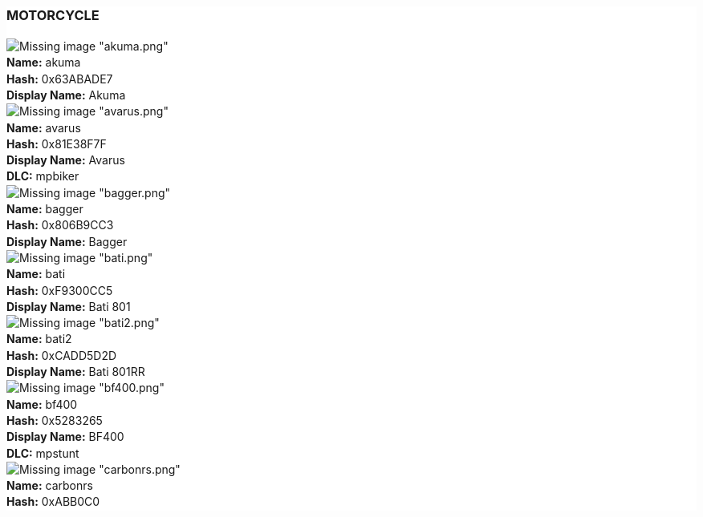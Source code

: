 ### MOTORCYCLE

<div class="grid-container">
  <div class="grid-item">
    <div class="grid-item-img">
      <img src="~/altv-docs-gta-assets/images/vehicle/models/akuma_thumbnail.jpg" alt="Missing image &quot;akuma.png&quot;" title="akuma" loading="lazy" data-toggle="modal" data-src="~/altv-docs-gta-assets/images/vehicle/models/akuma.png" />
    </div>
    <b>Name:</b> akuma<br/>
    <b>Hash:</b> 0x63ABADE7<br/>
    <b>Display Name:</b> Akuma
  </div>
  <div class="grid-item">
    <div class="grid-item-img">
      <img src="~/altv-docs-gta-assets/images/vehicle/models/avarus_thumbnail.jpg" alt="Missing image &quot;avarus.png&quot;" title="avarus" loading="lazy" data-toggle="modal" data-src="~/altv-docs-gta-assets/images/vehicle/models/avarus.png" />
    </div>
    <b>Name:</b> avarus<br/>
    <b>Hash:</b> 0x81E38F7F<br/>
    <b>Display Name:</b> Avarus<br/>
    <b>DLC:</b> mpbiker
  </div>
  <div class="grid-item">
    <div class="grid-item-img">
      <img src="~/altv-docs-gta-assets/images/vehicle/models/bagger_thumbnail.jpg" alt="Missing image &quot;bagger.png&quot;" title="bagger" loading="lazy" data-toggle="modal" data-src="~/altv-docs-gta-assets/images/vehicle/models/bagger.png" />
    </div>
    <b>Name:</b> bagger<br/>
    <b>Hash:</b> 0x806B9CC3<br/>
    <b>Display Name:</b> Bagger
  </div>
  <div class="grid-item">
    <div class="grid-item-img">
      <img src="~/altv-docs-gta-assets/images/vehicle/models/bati_thumbnail.jpg" alt="Missing image &quot;bati.png&quot;" title="bati" loading="lazy" data-toggle="modal" data-src="~/altv-docs-gta-assets/images/vehicle/models/bati.png" />
    </div>
    <b>Name:</b> bati<br/>
    <b>Hash:</b> 0xF9300CC5<br/>
    <b>Display Name:</b> Bati 801
  </div>
  <div class="grid-item">
    <div class="grid-item-img">
      <img src="~/altv-docs-gta-assets/images/vehicle/models/bati2_thumbnail.jpg" alt="Missing image &quot;bati2.png&quot;" title="bati2" loading="lazy" data-toggle="modal" data-src="~/altv-docs-gta-assets/images/vehicle/models/bati2.png" />
    </div>
    <b>Name:</b> bati2<br/>
    <b>Hash:</b> 0xCADD5D2D<br/>
    <b>Display Name:</b> Bati 801RR
  </div>
  <div class="grid-item">
    <div class="grid-item-img">
      <img src="~/altv-docs-gta-assets/images/vehicle/models/bf400_thumbnail.jpg" alt="Missing image &quot;bf400.png&quot;" title="bf400" loading="lazy" data-toggle="modal" data-src="~/altv-docs-gta-assets/images/vehicle/models/bf400.png" />
    </div>
    <b>Name:</b> bf400<br/>
    <b>Hash:</b> 0x5283265<br/>
    <b>Display Name:</b> BF400<br/>
    <b>DLC:</b> mpstunt
  </div>
  <div class="grid-item">
    <div class="grid-item-img">
      <img src="~/altv-docs-gta-assets/images/vehicle/models/carbonrs_thumbnail.jpg" alt="Missing image &quot;carbonrs.png&quot;" title="carbonrs" loading="lazy" data-toggle="modal" data-src="~/altv-docs-gta-assets/images/vehicle/models/carbonrs.png" />
    </div>
    <b>Name:</b> carbonrs<br/>
    <b>Hash:</b> 0xABB0C0<br/>
